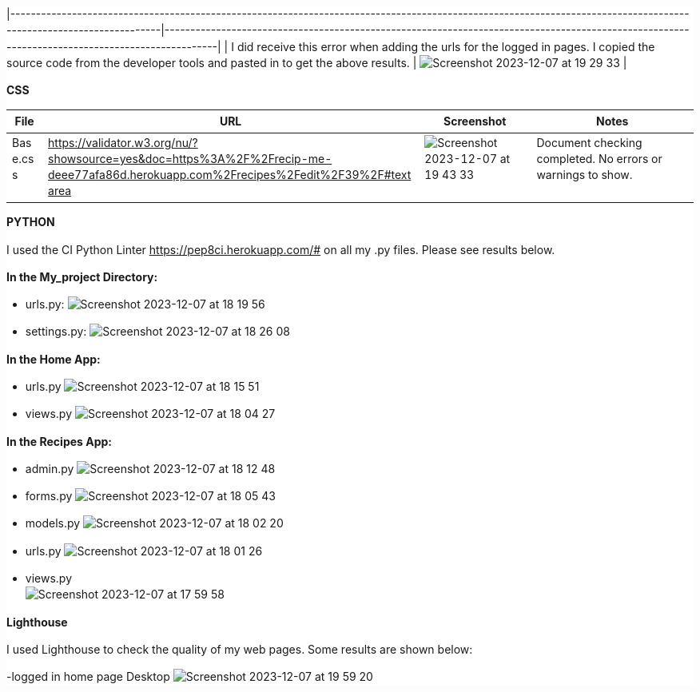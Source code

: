 |------------------------------------------------------------------------------------------------------------------------------------------------------------------|-----------------------------------------------------------------------------------------------------------------------------------------------|
| I did receive this error when adding the urls for the logged in pages. I copied the source code from the developer tools and pasted in to get the above results. | ![Screenshot 2023-12-07 at 19 29 33](https://github.com/rachbry/recipme-django-cookbook/assets/73660517/f8ab92ac-08a3-43b5-99b9-15dd3c88d036) |


**CSS**

| File     | URL                                                                                                                                 | Screenshot                                                                                                                                    | Notes                                                       |
|----------|-------------------------------------------------------------------------------------------------------------------------------------|-----------------------------------------------------------------------------------------------------------------------------------------------|-------------------------------------------------------------|
| Base.css | https://validator.w3.org/nu/?showsource=yes&doc=https%3A%2F%2Frecip-me-deee77afa86d.herokuapp.com%2Frecipes%2Fedit%2F39%2F#textarea | ![Screenshot 2023-12-07 at 19 43 33](https://github.com/rachbry/recipme-django-cookbook/assets/73660517/80bfed4a-a1a8-4b82-9772-a79c5fe5f96c) | Document checking completed. No errors or warnings to show. |

**PYTHON**

I used the CI Python Linter https://pep8ci.herokuapp.com/# on all my .py files. Please see results below.

**In the My_project Directory:**
- urls.py:
![Screenshot 2023-12-07 at 18 19 56](https://github.com/rachbry/recipme-django-cookbook/assets/73660517/765148bc-e8ad-4659-9c85-0d61a5508012)

- settings.py:
![Screenshot 2023-12-07 at 18 26 08](https://github.com/rachbry/recipme-django-cookbook/assets/73660517/a31948da-dec9-472c-ad27-b757460da4ec)


**In the Home App:**

- urls.py
![Screenshot 2023-12-07 at 18 15 51](https://github.com/rachbry/recipme-django-cookbook/assets/73660517/f49faa61-b794-40cd-8e3d-cc2fb1ccbf65)

- views.py
![Screenshot 2023-12-07 at 18 04 27](https://github.com/rachbry/recipme-django-cookbook/assets/73660517/1e5b9425-e441-4fc5-bd9d-afc0d005e81a)


**In the Recipes App:**

- admin.py
![Screenshot 2023-12-07 at 18 12 48](https://github.com/rachbry/recipme-django-cookbook/assets/73660517/ef6e7e04-9cab-422f-be0a-96299043c171)

- forms.py
![Screenshot 2023-12-07 at 18 05 43](https://github.com/rachbry/recipme-django-cookbook/assets/73660517/a1806f45-df34-42f2-b8ec-7727aa0d7d4e)

- models.py 
![Screenshot 2023-12-07 at 18 02 20](https://github.com/rachbry/recipme-django-cookbook/assets/73660517/ea779dea-51dc-4603-9dd6-8b37cb07907b)

- urls.py
![Screenshot 2023-12-07 at 18 01 26](https://github.com/rachbry/recipme-django-cookbook/assets/73660517/7df29fff-2cf3-4129-b52a-a7b5670677b4)

- views.py               
![Screenshot 2023-12-07 at 17 59 58](https://github.com/rachbry/recipme-django-cookbook/assets/73660517/52dc1537-b18e-4219-97f4-aa38e1591b36)


**Lighthouse**

I used Lighthouse to check the quality of my web pages.  Some results are shown below:

-logged in home page Desktop
![Screenshot 2023-12-07 at 19 59 20](https://github.com/rachbry/recipme-django-cookbook/assets/73660517/6a7d8cf9-b181-494a-a7c1-4373a9284876)
